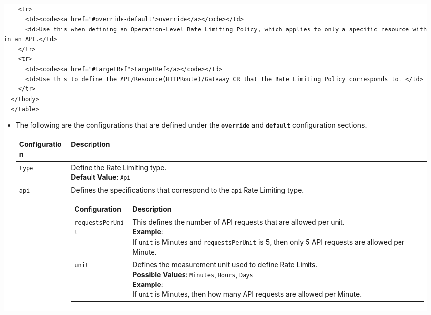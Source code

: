         <tr>
          <td><code><a href="#override-default">override</a></code></td>
          <td>Use this when defining an Operation-Level Rate Limiting Policy, which applies to only a specific resource within an API.</td>
        </tr>
        <tr>
          <td><code><a href="#targetRef">targetRef</a></code></td>
          <td>Use this to define the API/Resource(HTTPRoute)/Gateway CR that the Rate Limiting Policy corresponds to. </td>
        </tr>
      </tbody>
      </table>

- <a name="override-default">The following are the configurations that are defined under the <b><code>override</code></b> and <b><code>default</code></b> configuration sections</a>.
     
     <table>
      <thead>
        <tr>
          <th><b>Configuration</b></th>
          <th><b>Description</b></th>
        </tr>
      </thead>
      <tbody>
        <tr>
          <td><code>type</code></td>
          <td>Define the Rate Limiting type.<br>
          <b>Default Value</b>: <code>Api</code> </td>
        </tr>
        <tr>
          <td><code>api</code></td>
          <td>Defines the specifications that correspond to the <code>api</code> Rate Limiting type.</br>
          <table>
            <thead>
              <tr>
                <th><b>Configuration</b></th>
                <th><b>Description</b></th>
              </tr>
            </thead>
            <tbody>
              <tr>
                <td style="white-space: nowrap;"><code>requestsPerUnit</code></td>
                <td>This defines the number of API requests that are allowed per unit.<br><b>Example</b>:<br> If <code>unit</code> is Minutes and <code>requestsPerUnit</code> is 5, then only 5 API requests are allowed per Minute.</td>
              </tr>
              <tr>
                <td><code>unit</code></td>
                <td>Defines the measurement unit used to define Rate Limits.<br><b>Possible Values</b>: <code>Minutes</code>, <code>Hours</code>, <code>Days</code><br><b>Example</b>:<br> If <code>unit</code> is Minutes, then how many API requests are allowed per Minute.</td>
              </tr>
            </tbody>
          </table>
          </td>
        </tr>
      </tbody>
     </table>
